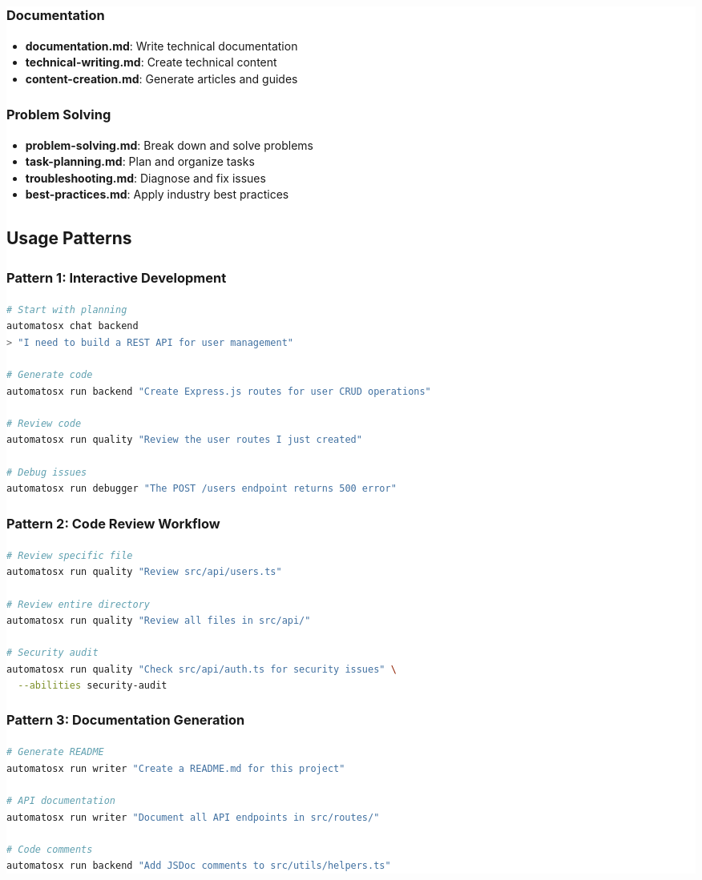 ### Documentation

- **documentation.md**: Write technical documentation
- **technical-writing.md**: Create technical content
- **content-creation.md**: Generate articles and guides

### Problem Solving

- **problem-solving.md**: Break down and solve problems
- **task-planning.md**: Plan and organize tasks
- **troubleshooting.md**: Diagnose and fix issues
- **best-practices.md**: Apply industry best practices

## Usage Patterns

### Pattern 1: Interactive Development

```bash
# Start with planning
automatosx chat backend
> "I need to build a REST API for user management"

# Generate code
automatosx run backend "Create Express.js routes for user CRUD operations"

# Review code
automatosx run quality "Review the user routes I just created"

# Debug issues
automatosx run debugger "The POST /users endpoint returns 500 error"
```

### Pattern 2: Code Review Workflow

```bash
# Review specific file
automatosx run quality "Review src/api/users.ts"

# Review entire directory
automatosx run quality "Review all files in src/api/"

# Security audit
automatosx run quality "Check src/api/auth.ts for security issues" \
  --abilities security-audit
```

### Pattern 3: Documentation Generation

```bash
# Generate README
automatosx run writer "Create a README.md for this project"

# API documentation
automatosx run writer "Document all API endpoints in src/routes/"

# Code comments
automatosx run backend "Add JSDoc comments to src/utils/helpers.ts"
```
